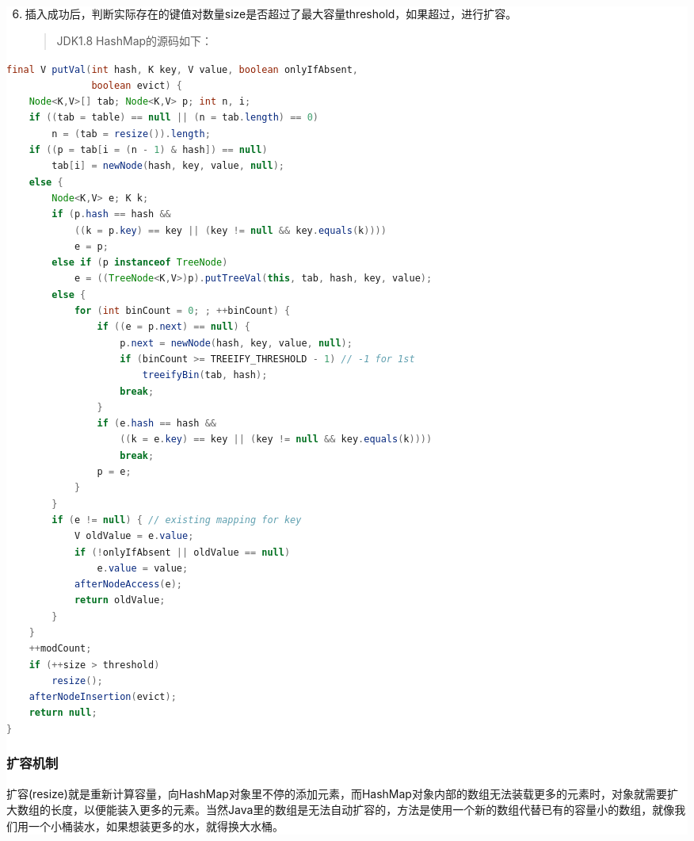 6. 插入成功后，判断实际存在的键值对数量size是否超过了最大容量threshold，如果超过，进行扩容。

   > JDK1.8 HashMap的源码如下：

```java
final V putVal(int hash, K key, V value, boolean onlyIfAbsent,
               boolean evict) {
    Node<K,V>[] tab; Node<K,V> p; int n, i;
    if ((tab = table) == null || (n = tab.length) == 0)
        n = (tab = resize()).length;
    if ((p = tab[i = (n - 1) & hash]) == null)
        tab[i] = newNode(hash, key, value, null);
    else {
        Node<K,V> e; K k;
        if (p.hash == hash &&
            ((k = p.key) == key || (key != null && key.equals(k))))
            e = p;
        else if (p instanceof TreeNode)
            e = ((TreeNode<K,V>)p).putTreeVal(this, tab, hash, key, value);
        else {
            for (int binCount = 0; ; ++binCount) {
                if ((e = p.next) == null) {
                    p.next = newNode(hash, key, value, null);
                    if (binCount >= TREEIFY_THRESHOLD - 1) // -1 for 1st
                        treeifyBin(tab, hash);
                    break;
                }
                if (e.hash == hash &&
                    ((k = e.key) == key || (key != null && key.equals(k))))
                    break;
                p = e;
            }
        }
        if (e != null) { // existing mapping for key
            V oldValue = e.value;
            if (!onlyIfAbsent || oldValue == null)
                e.value = value;
            afterNodeAccess(e);
            return oldValue;
        }
    }
    ++modCount;
    if (++size > threshold)
        resize();
    afterNodeInsertion(evict);
    return null;
}
```

### 扩容机制

扩容(resize)就是重新计算容量，向HashMap对象里不停的添加元素，而HashMap对象内部的数组无法装载更多的元素时，对象就需要扩大数组的长度，以便能装入更多的元素。当然Java里的数组是无法自动扩容的，方法是使用一个新的数组代替已有的容量小的数组，就像我们用一个小桶装水，如果想装更多的水，就得换大水桶。
